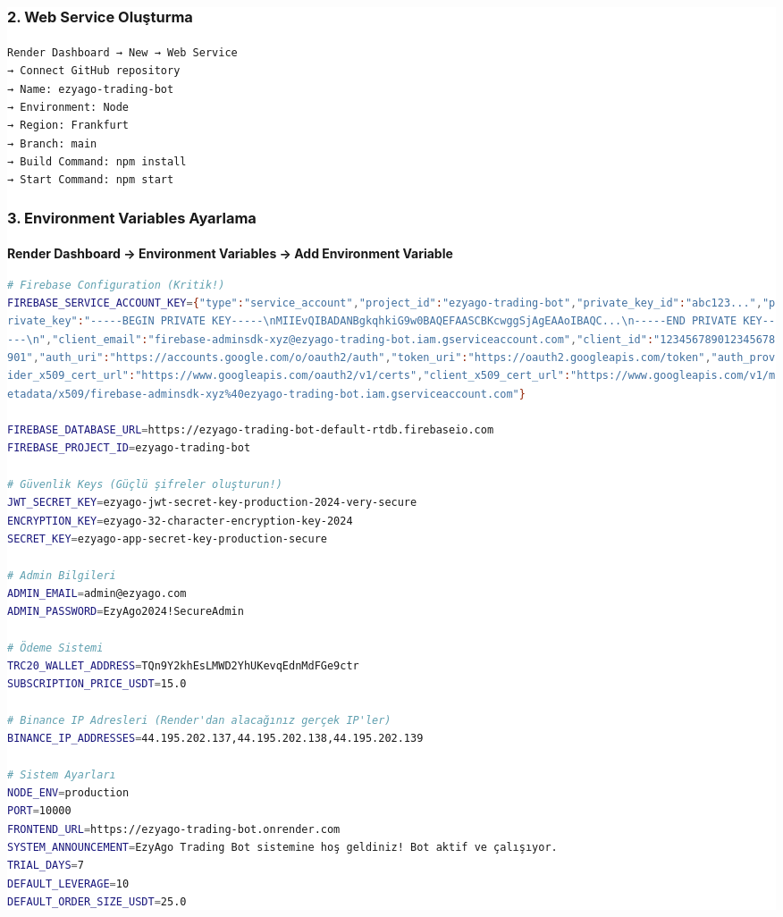 ### 2. Web Service Oluşturma

```
Render Dashboard → New → Web Service
→ Connect GitHub repository
→ Name: ezyago-trading-bot
→ Environment: Node
→ Region: Frankfurt
→ Branch: main
→ Build Command: npm install
→ Start Command: npm start
```

### 3. Environment Variables Ayarlama

**Render Dashboard → Environment Variables → Add Environment Variable**

```bash
# Firebase Configuration (Kritik!)
FIREBASE_SERVICE_ACCOUNT_KEY={"type":"service_account","project_id":"ezyago-trading-bot","private_key_id":"abc123...","private_key":"-----BEGIN PRIVATE KEY-----\nMIIEvQIBADANBgkqhkiG9w0BAQEFAASCBKcwggSjAgEAAoIBAQC...\n-----END PRIVATE KEY-----\n","client_email":"firebase-adminsdk-xyz@ezyago-trading-bot.iam.gserviceaccount.com","client_id":"123456789012345678901","auth_uri":"https://accounts.google.com/o/oauth2/auth","token_uri":"https://oauth2.googleapis.com/token","auth_provider_x509_cert_url":"https://www.googleapis.com/oauth2/v1/certs","client_x509_cert_url":"https://www.googleapis.com/v1/metadata/x509/firebase-adminsdk-xyz%40ezyago-trading-bot.iam.gserviceaccount.com"}

FIREBASE_DATABASE_URL=https://ezyago-trading-bot-default-rtdb.firebaseio.com
FIREBASE_PROJECT_ID=ezyago-trading-bot

# Güvenlik Keys (Güçlü şifreler oluşturun!)
JWT_SECRET_KEY=ezyago-jwt-secret-key-production-2024-very-secure
ENCRYPTION_KEY=ezyago-32-character-encryption-key-2024
SECRET_KEY=ezyago-app-secret-key-production-secure

# Admin Bilgileri
ADMIN_EMAIL=admin@ezyago.com
ADMIN_PASSWORD=EzyAgo2024!SecureAdmin

# Ödeme Sistemi
TRC20_WALLET_ADDRESS=TQn9Y2khEsLMWD2YhUKevqEdnMdFGe9ctr
SUBSCRIPTION_PRICE_USDT=15.0

# Binance IP Adresleri (Render'dan alacağınız gerçek IP'ler)
BINANCE_IP_ADDRESSES=44.195.202.137,44.195.202.138,44.195.202.139

# Sistem Ayarları
NODE_ENV=production
PORT=10000
FRONTEND_URL=https://ezyago-trading-bot.onrender.com
SYSTEM_ANNOUNCEMENT=EzyAgo Trading Bot sistemine hoş geldiniz! Bot aktif ve çalışıyor.
TRIAL_DAYS=7
DEFAULT_LEVERAGE=10
DEFAULT_ORDER_SIZE_USDT=25.0
```
